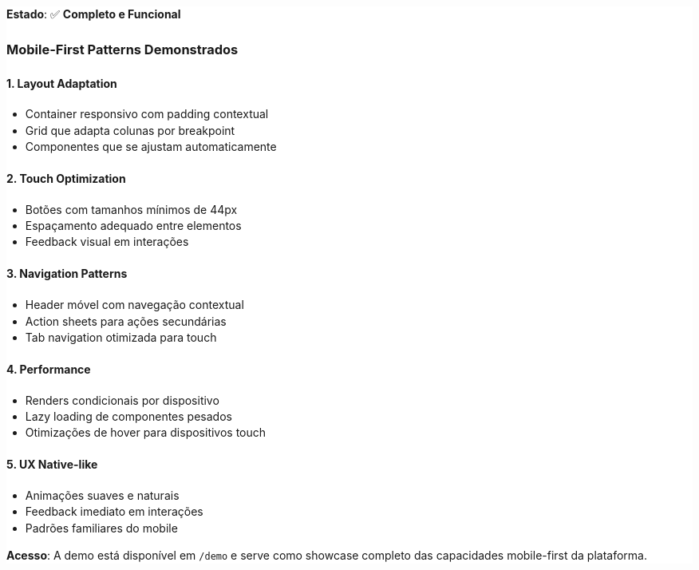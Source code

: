 **Estado**: ✅ **Completo e Funcional**

### Mobile-First Patterns Demonstrados

#### 1. Layout Adaptation
- Container responsivo com padding contextual
- Grid que adapta colunas por breakpoint
- Componentes que se ajustam automaticamente

#### 2. Touch Optimization
- Botões com tamanhos mínimos de 44px
- Espaçamento adequado entre elementos
- Feedback visual em interações

#### 3. Navigation Patterns
- Header móvel com navegação contextual
- Action sheets para ações secundárias
- Tab navigation otimizada para touch

#### 4. Performance
- Renders condicionais por dispositivo
- Lazy loading de componentes pesados
- Otimizações de hover para dispositivos touch

#### 5. UX Native-like
- Animações suaves e naturais
- Feedback imediato em interações
- Padrões familiares do mobile

**Acesso**: A demo está disponível em `/demo` e serve como showcase completo das capacidades mobile-first da plataforma.